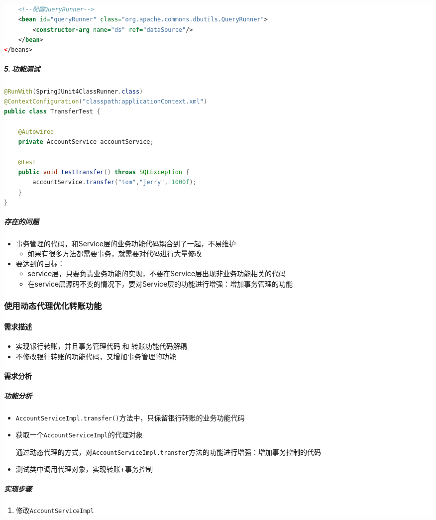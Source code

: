 ```xml
    <!--配置QueryRunner-->
    <bean id="queryRunner" class="org.apache.commons.dbutils.QueryRunner">
        <constructor-arg name="ds" ref="dataSource"/>
    </bean>
</beans>
```

##### 5. 功能测试

```java
@RunWith(SpringJUnit4ClassRunner.class)
@ContextConfiguration("classpath:applicationContext.xml")
public class TransferTest {

    @Autowired
    private AccountService accountService;

    @Test
    public void testTransfer() throws SQLException {
        accountService.transfer("tom","jerry", 1000f);
    }
}
```

##### 存在的问题

* 事务管理的代码，和Service层的业务功能代码耦合到了一起，不易维护
  * 如果有很多方法都需要事务，就需要对代码进行大量修改
* 要达到的目标：
  * service层，只要负责业务功能的实现，不要在Service层出现非业务功能相关的代码
  * 在service层源码不变的情况下，要对Service层的功能进行增强：增加事务管理的功能

### 使用动态代理优化转账功能

#### 需求描述

* 实现银行转账，并且事务管理代码  和 转账功能代码解耦
* 不修改银行转账的功能代码，又增加事务管理的功能

#### 需求分析

##### 功能分析

* `AccountServiceImpl.transfer()`方法中，只保留银行转账的业务功能代码

* 获取一个`AccountServiceImpl`的代理对象

  通过动态代理的方式，对`AccountServiceImpl.transfer`方法的功能进行增强：增加事务控制的代码

* 测试类中调用代理对象，实现转账+事务控制

##### 实现步骤

1. 修改`AccountServiceImpl`

